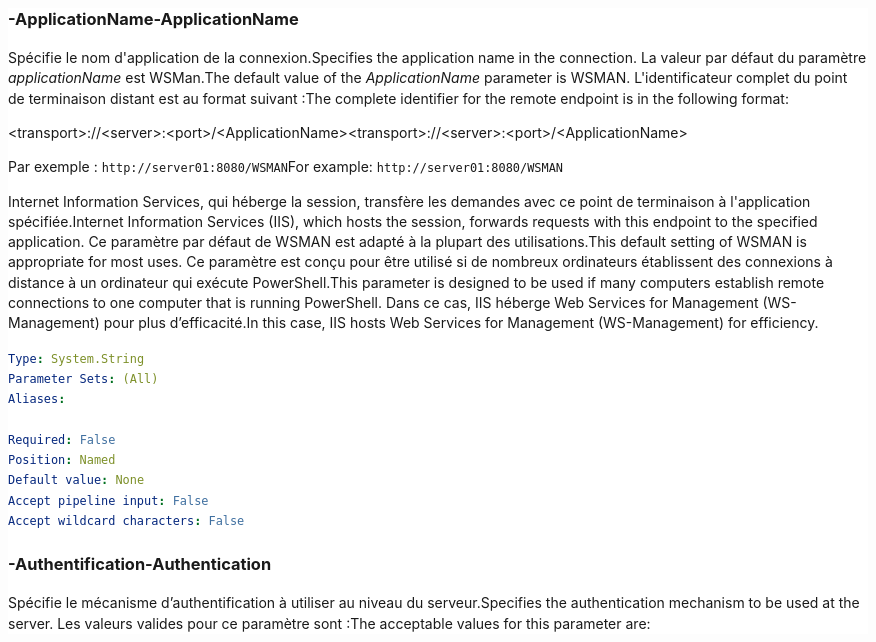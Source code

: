 ### <span data-ttu-id="82a4d-122">-ApplicationName</span><span class="sxs-lookup"><span data-stu-id="82a4d-122">-ApplicationName</span></span>

<span data-ttu-id="82a4d-123">Spécifie le nom d'application de la connexion.</span><span class="sxs-lookup"><span data-stu-id="82a4d-123">Specifies the application name in the connection.</span></span>
<span data-ttu-id="82a4d-124">La valeur par défaut du paramètre *applicationName* est WSMan.</span><span class="sxs-lookup"><span data-stu-id="82a4d-124">The default value of the *ApplicationName* parameter is WSMAN.</span></span>
<span data-ttu-id="82a4d-125">L'identificateur complet du point de terminaison distant est au format suivant :</span><span class="sxs-lookup"><span data-stu-id="82a4d-125">The complete identifier for the remote endpoint is in the following format:</span></span>

<span data-ttu-id="82a4d-126">\<transport\>://\<server\>:\<port\>/\<ApplicationName\></span><span class="sxs-lookup"><span data-stu-id="82a4d-126">\<transport\>://\<server\>:\<port\>/\<ApplicationName\></span></span>

<span data-ttu-id="82a4d-127">Par exemple : `http://server01:8080/WSMAN`</span><span class="sxs-lookup"><span data-stu-id="82a4d-127">For example: `http://server01:8080/WSMAN`</span></span>

<span data-ttu-id="82a4d-128">Internet Information Services, qui héberge la session, transfère les demandes avec ce point de terminaison à l'application spécifiée.</span><span class="sxs-lookup"><span data-stu-id="82a4d-128">Internet Information Services (IIS), which hosts the session, forwards requests with this endpoint to the specified application.</span></span>
<span data-ttu-id="82a4d-129">Ce paramètre par défaut de WSMAN est adapté à la plupart des utilisations.</span><span class="sxs-lookup"><span data-stu-id="82a4d-129">This default setting of WSMAN is appropriate for most uses.</span></span>
<span data-ttu-id="82a4d-130">Ce paramètre est conçu pour être utilisé si de nombreux ordinateurs établissent des connexions à distance à un ordinateur qui exécute PowerShell.</span><span class="sxs-lookup"><span data-stu-id="82a4d-130">This parameter is designed to be used if many computers establish remote connections to one computer that is running PowerShell.</span></span>
<span data-ttu-id="82a4d-131">Dans ce cas, IIS héberge Web Services for Management (WS-Management) pour plus d’efficacité.</span><span class="sxs-lookup"><span data-stu-id="82a4d-131">In this case, IIS hosts Web Services for Management (WS-Management) for efficiency.</span></span>

```yaml
Type: System.String
Parameter Sets: (All)
Aliases:

Required: False
Position: Named
Default value: None
Accept pipeline input: False
Accept wildcard characters: False
```

### <span data-ttu-id="82a4d-132">-Authentification</span><span class="sxs-lookup"><span data-stu-id="82a4d-132">-Authentication</span></span>

<span data-ttu-id="82a4d-133">Spécifie le mécanisme d’authentification à utiliser au niveau du serveur.</span><span class="sxs-lookup"><span data-stu-id="82a4d-133">Specifies the authentication mechanism to be used at the server.</span></span>
<span data-ttu-id="82a4d-134">Les valeurs valides pour ce paramètre sont :</span><span class="sxs-lookup"><span data-stu-id="82a4d-134">The acceptable values for this parameter are:</span></span>
